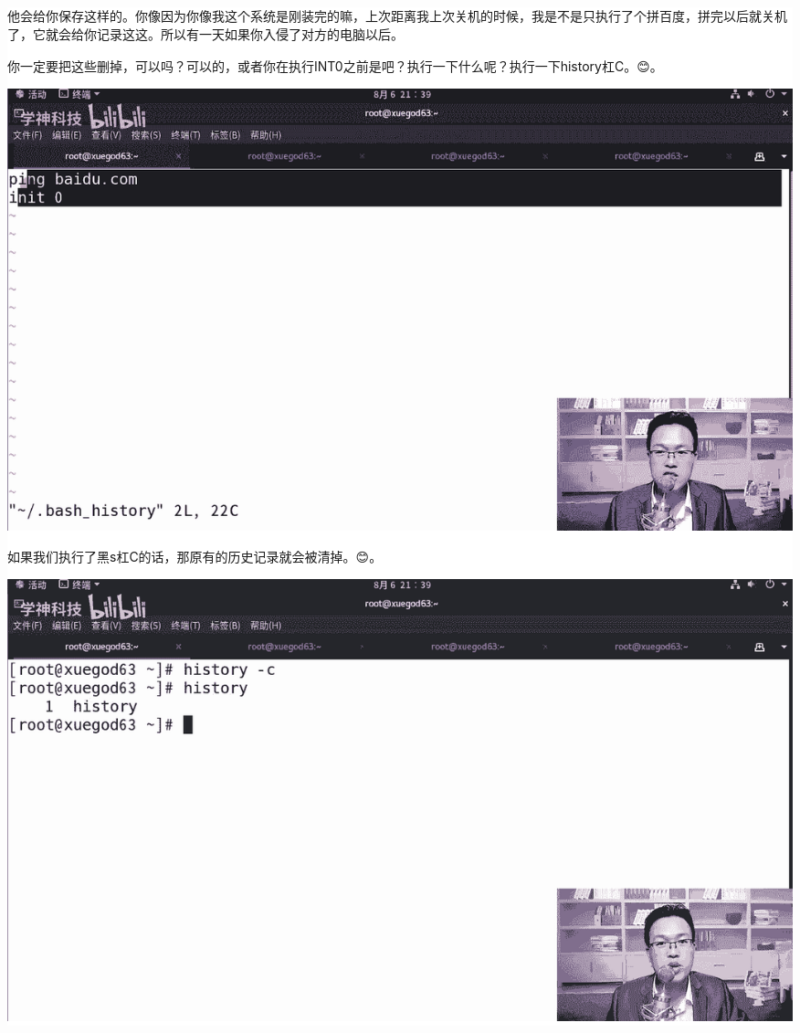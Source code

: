 他会给你保存这样的。你像因为你像我这个系统是刚装完的嘛，上次距离我上次关机的时候，我是不是只执行了个拼百度，拼完以后就关机了，它就会给你记录这这。所以有一天如果你入侵了对方的电脑以后。

你一定要把这些删掉，可以吗？可以的，或者你在执行INT0之前是吧？执行一下什么呢？执行一下history杠C。😊。



![](img/1c84bd29974e26c42f7033e0e02278eb_102.png)

如果我们执行了黑s杠C的话，那原有的历史记录就会被清掉。😊。

![](img/1c84bd29974e26c42f7033e0e02278eb_104.png)
